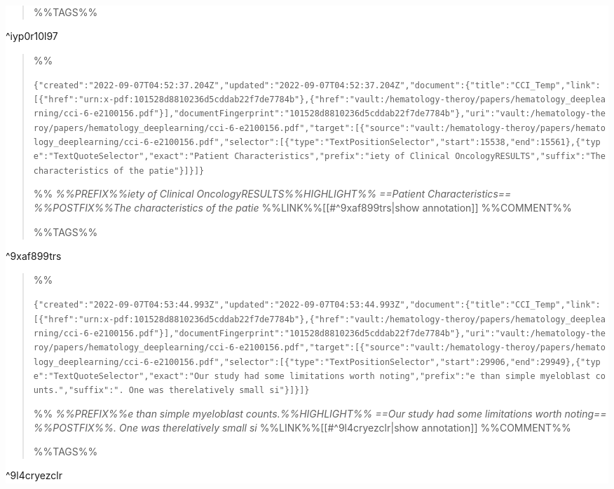 >%%TAGS%%
>
^iyp0r10l97


>%%
>```annotation-json
>{"created":"2022-09-07T04:52:37.204Z","updated":"2022-09-07T04:52:37.204Z","document":{"title":"CCI_Temp","link":[{"href":"urn:x-pdf:101528d8810236d5cddab22f7de7784b"},{"href":"vault:/hematology-theroy/papers/hematology_deeplearning/cci-6-e2100156.pdf"}],"documentFingerprint":"101528d8810236d5cddab22f7de7784b"},"uri":"vault:/hematology-theroy/papers/hematology_deeplearning/cci-6-e2100156.pdf","target":[{"source":"vault:/hematology-theroy/papers/hematology_deeplearning/cci-6-e2100156.pdf","selector":[{"type":"TextPositionSelector","start":15538,"end":15561},{"type":"TextQuoteSelector","exact":"Patient Characteristics","prefix":"iety of Clinical OncologyRESULTS","suffix":"The characteristics of the patie"}]}]}
>```
>%%
>*%%PREFIX%%iety of Clinical OncologyRESULTS%%HIGHLIGHT%% ==Patient Characteristics== %%POSTFIX%%The characteristics of the patie*
>%%LINK%%[[#^9xaf899trs|show annotation]]
>%%COMMENT%%
>
>%%TAGS%%
>
^9xaf899trs


>%%
>```annotation-json
>{"created":"2022-09-07T04:53:44.993Z","updated":"2022-09-07T04:53:44.993Z","document":{"title":"CCI_Temp","link":[{"href":"urn:x-pdf:101528d8810236d5cddab22f7de7784b"},{"href":"vault:/hematology-theroy/papers/hematology_deeplearning/cci-6-e2100156.pdf"}],"documentFingerprint":"101528d8810236d5cddab22f7de7784b"},"uri":"vault:/hematology-theroy/papers/hematology_deeplearning/cci-6-e2100156.pdf","target":[{"source":"vault:/hematology-theroy/papers/hematology_deeplearning/cci-6-e2100156.pdf","selector":[{"type":"TextPositionSelector","start":29906,"end":29949},{"type":"TextQuoteSelector","exact":"Our study had some limitations worth noting","prefix":"e than simple myeloblast counts.","suffix":". One was therelatively small si"}]}]}
>```
>%%
>*%%PREFIX%%e than simple myeloblast counts.%%HIGHLIGHT%% ==Our study had some limitations worth noting== %%POSTFIX%%. One was therelatively small si*
>%%LINK%%[[#^9l4cryezclr|show annotation]]
>%%COMMENT%%
>
>%%TAGS%%
>
^9l4cryezclr
